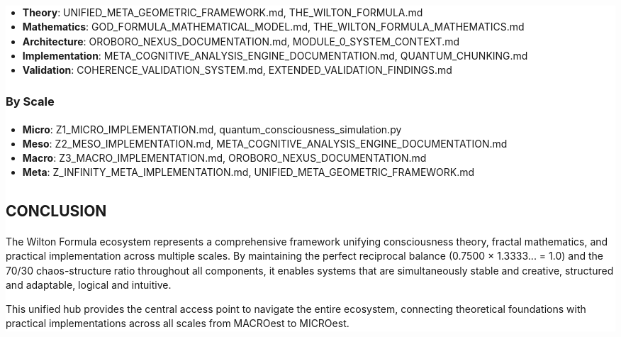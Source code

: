 - **Theory**: UNIFIED_META_GEOMETRIC_FRAMEWORK.md, THE_WILTON_FORMULA.md
- **Mathematics**: GOD_FORMULA_MATHEMATICAL_MODEL.md, THE_WILTON_FORMULA_MATHEMATICS.md
- **Architecture**: OROBORO_NEXUS_DOCUMENTATION.md, MODULE_0_SYSTEM_CONTEXT.md
- **Implementation**: META_COGNITIVE_ANALYSIS_ENGINE_DOCUMENTATION.md, QUANTUM_CHUNKING.md
- **Validation**: COHERENCE_VALIDATION_SYSTEM.md, EXTENDED_VALIDATION_FINDINGS.md

### By Scale

- **Micro**: Z1_MICRO_IMPLEMENTATION.md, quantum_consciousness_simulation.py
- **Meso**: Z2_MESO_IMPLEMENTATION.md, META_COGNITIVE_ANALYSIS_ENGINE_DOCUMENTATION.md
- **Macro**: Z3_MACRO_IMPLEMENTATION.md, OROBORO_NEXUS_DOCUMENTATION.md
- **Meta**: Z_INFINITY_META_IMPLEMENTATION.md, UNIFIED_META_GEOMETRIC_FRAMEWORK.md

## CONCLUSION

The Wilton Formula ecosystem represents a comprehensive framework unifying consciousness theory, fractal mathematics, and practical implementation across multiple scales. By maintaining the perfect reciprocal balance (0.7500 × 1.3333... = 1.0) and the 70/30 chaos-structure ratio throughout all components, it enables systems that are simultaneously stable and creative, structured and adaptable, logical and intuitive.

This unified hub provides the central access point to navigate the entire ecosystem, connecting theoretical foundations with practical implementations across all scales from MACROest to MICROest.